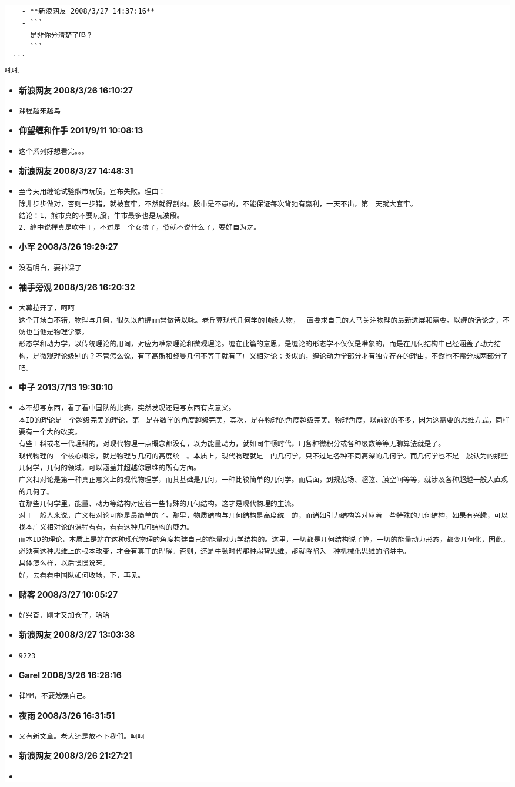   ```
      - **新浪网友 2008/3/27 14:37:16**
      - ```
        是非你分清楚了吗？
        ```
- ```
  吼吼
  ```
   - **新浪网友 2008/3/26 16:10:27**
   - ```
     课程越来越鸟
     ```
- **仰望缠和作手 2011/9/11 10:08:13**
- ```
  这个系列好想看完。。。
  ```
- **新浪网友 2008/3/27 14:48:31**
- ```
  至今天用缠论试验熊市玩股，宣布失败。理由：
  除非步步做对，否则一步错，就被套牢，不然就得割肉。股市是不患的，不能保证每次背弛有赢利，一天不出，第二天就大套牢。
  结论：1、熊市真的不要玩股，牛市最多也是玩波段。
  2、缠中说禅真是吹牛王，不过是一个女孩子，爷就不说什么了，要好自为之。
  ```
- **小军 2008/3/26 19:29:27**
- ```
  没看明白，要补课了
  ```
- **袖手旁观 2008/3/26 16:20:32**
- ```
  大幕拉开了，呵呵
  这个开场白不错，物理与几何，很久以前缠mm曾做诗以咏。老丘算现代几何学的顶级人物，一直要求自己的人马关注物理的最新进展和需要。以缠的话论之，不妨也当他是物理学家。
  形态学和动力学，以传统理论的用词，对应为唯象理论和微观理论。缠在此篇的意思，是缠论的形态学不仅仅是唯象的，而是在几何结构中已经涵盖了动力结构，是微观理论级别的？不管怎么说，有了高斯和黎曼几何不等于就有了广义相对论；类似的，缠论动力学部分才有独立存在的理由，不然也不需分成两部分了吧。
  ```
- **中子 2013/7/13 19:30:10**
- ```
  本不想写东西，看了看中国队的比赛，突然发现还是写东西有点意义。
  本ID的理论是一个超级完美的理论，第一是在数学的角度超级完美，其次，是在物理的角度超级完美。物理角度，以前说的不多，因为这需要的思维方式，同样要有一个大的改变。
  有些工科或老一代理科的，对现代物理一点概念都没有，以为能量动力，就如同牛顿时代，用各种微积分或各种级数等等无聊算法就是了。
  现代物理的一个核心概念，就是物理与几何的高度统一。本质上，现代物理就是一门几何学，只不过是各种不同高深的几何学。而几何学也不是一般认为的那些几何学，几何的领域，可以涵盖并超越你思维的所有方面。
  广义相对论是第一种真正意义上的现代物理学，而其基础是几何，一种比较简单的几何学。而后面，到规范场、超弦、膜空间等等，就涉及各种超越一般人直观的几何了。
  在那些几何学里，能量、动力等结构对应着一些特殊的几何结构。这才是现代物理的主流。
  对于一般人来说，广义相对论可能是最简单的了。那里，物质结构与几何结构是高度统一的，而诸如引力结构等对应着一些特殊的几何结构，如果有兴趣，可以找本广义相对论的课程看看，看看这种几何结构的威力。
  而本ID的理论，本质上是站在这种现代物理的角度构建自己的能量动力学结构的。这里，一切都是几何结构说了算，一切的能量动力形态，都变几何化，因此，必须有这种思维上的根本改变，才会有真正的理解。否则，还是牛顿时代那种弱智思维，那就将陷入一种机械化思维的陷阱中。
  具体怎么样，以后慢慢说来。
  好，去看看中国队如何收场，下，再见。
  ```
- **赌客 2008/3/27 10:05:27**
- ```
  好兴奋，刚才又加仓了，哈哈
  ```
- **新浪网友 2008/3/27 13:03:38**
- ```
  9223
  ```
- **Garel 2008/3/26 16:28:16**
- ```
  禅MM，不要勉强自己。
  ```
- **夜雨 2008/3/26 16:31:51**
- ```
  又有新文章。老大还是放不下我们。呵呵
  ```
- **新浪网友 2008/3/26 21:27:21**
- ```
  ```